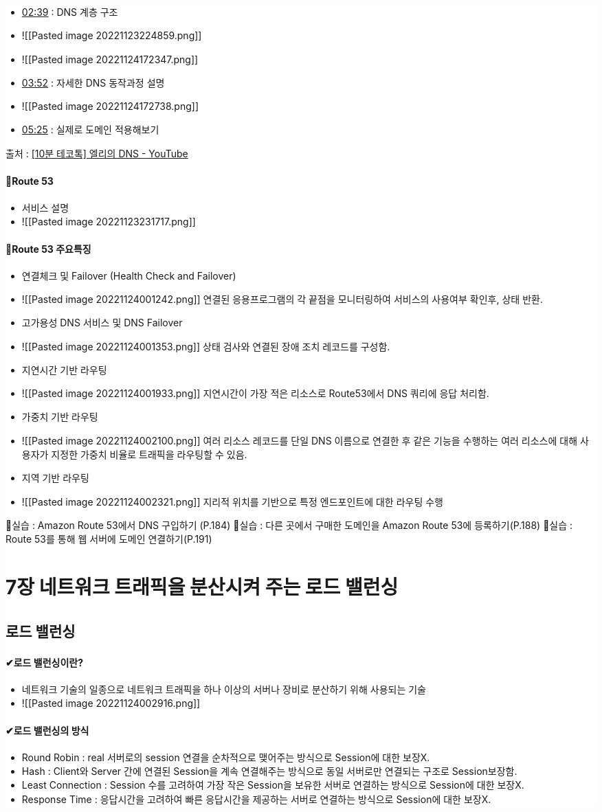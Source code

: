 - [02:39](https://www.youtube.com/watch?v=sDXcLyrn6gU#t=159.73528581403352) : DNS 계층 구조
- ![[Pasted image 20221123224859.png]]
- ![[Pasted image 20221124172347.png]]

- [03:52](https://www.youtube.com/watch?v=sDXcLyrn6gU#t=232.2070460600815) : 자세한 DNS 동작과정 설명
- ![[Pasted image 20221124172738.png]]

- [05:25](https://www.youtube.com/watch?v=sDXcLyrn6gU#t=325.44861209441376) : 실제로 도메인 적용해보기

출처 : [[10분 테코톡] 엘리의 DNS - YouTube](https://www.youtube.com/watch?v=sDXcLyrn6gU)

#### 📌Route 53
- 서비스 설명
- ![[Pasted image 20221123231717.png]]

#### 📌Route 53 주요특징
- 연결체크 및 Failover (Health Check and Failover)
- ![[Pasted image 20221124001242.png]]
연결된 응용프로그램의 각 끝점을 모니터링하여 서비스의 사용여부 확인후, 상태 반환.

- 고가용성 DNS 서비스 및 DNS Failover
- ![[Pasted image 20221124001353.png]]
상태 검사와 연결된 장애 조치 레코드를 구성함.

- 지연시간 기반 라우팅
- ![[Pasted image 20221124001933.png]]
지연시간이 가장 적은 리소스로 Route53에서 DNS 쿼리에 응답 처리함.

- 가중치 기반 라우팅
- ![[Pasted image 20221124002100.png]]
여러 리소스 레코드를 단일 DNS 이름으로 연결한 후 같은 기능을 수행하는 여러 리소스에 대해 사용자가 지정한 가중치 비율로 트래픽을 라우팅할 수 있음.

- 지역 기반 라우팅
- ![[Pasted image 20221124002321.png]]
지리적 위치를 기반으로 특정 엔드포인트에 대한 라우팅 수행

📌실습 : Amazon Route 53에서 DNS 구입하기 (P.184)
📌실습 : 다른 곳에서 구매한 도메인을 Amazon Route 53에 등록하기(P.188)
📌실습 : Route 53를 통해 웹 서버에 도메인 연결하기(P.191)

# 7장 네트워크 트래픽을 분산시켜 주는 로드 밸런싱

## 로드 밸런싱
#### ✔로드 밸런싱이란?
- 네트워크 기술의 일종으로 네트워크 트래픽을 하나 이상의 서버나 장비로 분산하기 위해 사용되는 기술
- ![[Pasted image 20221124002916.png]]

#### ✔로드 밸런싱의 방식
- Round Robin : real 서버로의 session 연결을 순차적으로 맺어주는 방식으로 Session에 대한 보장X.
- Hash : Client와 Server 간에 연결된 Session을 계속 연결해주는 방식으로 동일 서버로만 연결되는 구조로 Session보장함.
- Least Connection : Session 수를 고려하여 가장 작은 Session을 보유한 서버로 연결하는 방식으로  Session에 대한 보장X.
- Response Time : 응답시간을 고려하여 빠른 응답시간을 제공하는 서버로 연결하는 방식으로  Session에 대한 보장X.
